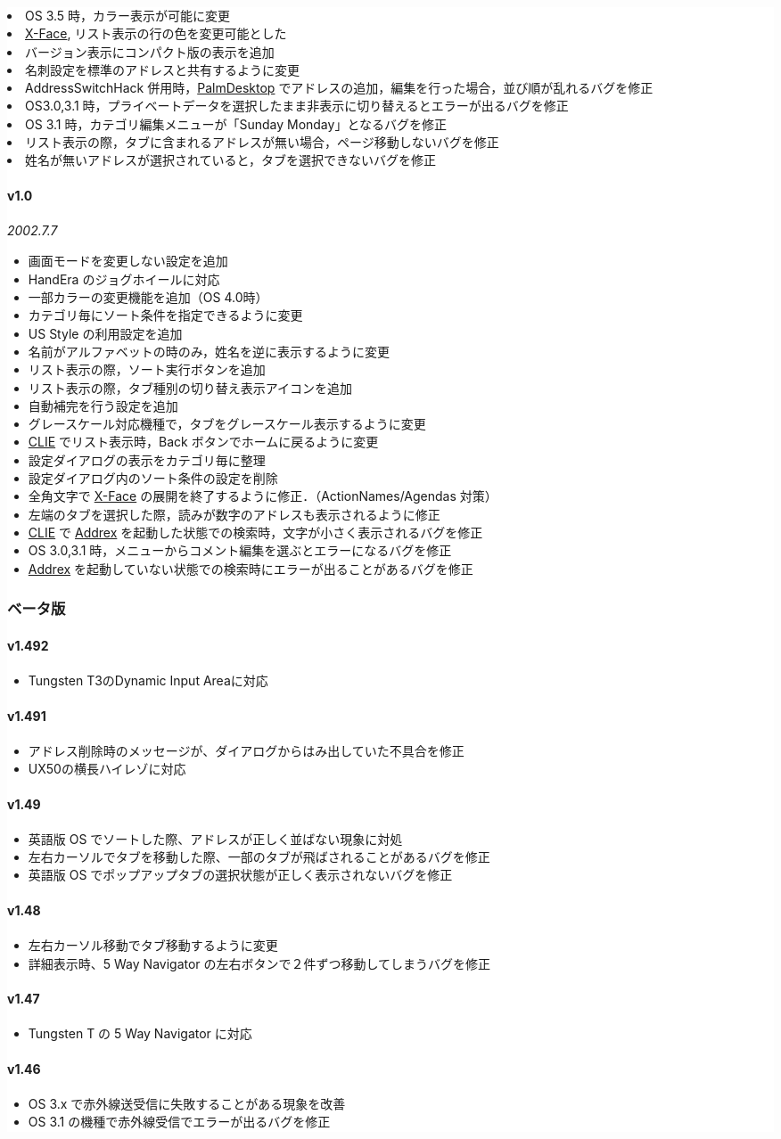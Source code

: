 <li> OS 3.5 時，カラー表示が可能に変更</li>
<li> <a href="/?page=X%2DFace" class="wikipage">X-Face</a>, リスト表示の行の色を変更可能とした</li>
<li> バージョン表示にコンパクト版の表示を追加</li>
<li> 名刺設定を標準のアドレスと共有するように変更</li>
<li> AddressSwitchHack 併用時，<a href="http://www.palm-japan.com/support/downloads/">PalmDesktop</a> でアドレスの追加，編集を行った場合，並び順が乱れるバグを修正</li>
<li> OS3.0,3.1 時，プライベートデータを選択したまま非表示に切り替えるとエラーが出るバグを修正</li>
<li> OS 3.1 時，カテゴリ編集メニューが「Sunday Monday」となるバグを修正</li>
<li> リスト表示の際，タブに含まれるアドレスが無い場合，ページ移動しないバグを修正</li>
<li> 姓名が無いアドレスが選択されていると，タブを選択できないバグを修正</li>
</ul>
<h4>v1.0</h4>
<p><em>2002.7.7</em></p>
<ul>
<li>  画面モードを変更しない設定を追加</li>
<li> HandEra のジョグホイールに対応</li>
<li> 一部カラーの変更機能を追加（OS 4.0時）</li>
<li> カテゴリ毎にソート条件を指定できるように変更</li>
<li> US Style の利用設定を追加</li>
<li> 名前がアルファベットの時のみ，姓名を逆に表示するように変更</li>
<li> リスト表示の際，ソート実行ボタンを追加</li>
<li> リスト表示の際，タブ種別の切り替え表示アイコンを追加</li>
<li> 自動補完を行う設定を追加</li>
<li> グレースケール対応機種で，タブをグレースケール表示するように変更</li>
<li> <a href="http://www.sony.jp/CLIE/">CLIE</a> でリスト表示時，Back ボタンでホームに戻るように変更</li>
<li> 設定ダイアログの表示をカテゴリ毎に整理</li>
<li> 設定ダイアログ内のソート条件の設定を削除</li>
<li> 全角文字で <a href="/?page=X%2DFace" class="wikipage">X-Face</a> の展開を終了するように修正．（ActionNames/Agendas 対策）</li>
<li> 左端のタブを選択した際，読みが数字のアドレスも表示されるように修正</li>
<li> <a href="http://www.sony.jp/CLIE/">CLIE</a> で <a href="/?page=Addrex" class="wikipage">Addrex</a> を起動した状態での検索時，文字が小さく表示されるバグを修正</li>
<li> OS 3.0,3.1 時，メニューからコメント編集を選ぶとエラーになるバグを修正</li>
<li> <a href="/?page=Addrex" class="wikipage">Addrex</a> を起動していない状態での検索時にエラーが出ることがあるバグを修正</li>
</ul>
<h3>ベータ版</h3>
<h4>v1.492</h4>
<ul>
<li>Tungsten T3のDynamic Input Areaに対応</li>
</ul>
<h4>v1.491</h4>
<ul>
<li>アドレス削除時のメッセージが、ダイアログからはみ出していた不具合を修正</li>
<li>UX50の横長ハイレゾに対応</li>
</ul>
<h4>v1.49</h4>
<ul>
<li>英語版 OS でソートした際、アドレスが正しく並ばない現象に対処</li>
<li>左右カーソルでタブを移動した際、一部のタブが飛ばされることがあるバグを修正</li>
<li>英語版 OS でポップアップタブの選択状態が正しく表示されないバグを修正</li>
</ul>
<h4>v1.48</h4>
<ul>
<li>左右カーソル移動でタブ移動するように変更</li>
<li>詳細表示時、5 Way Navigator の左右ボタンで２件ずつ移動してしまうバグを修正</li>
</ul>
<h4>v1.47</h4>
<ul>
<li>Tungsten T の 5 Way Navigator に対応</li>
</ul>
<h4>v1.46</h4>
<ul>
<li>OS 3.x で赤外線送受信に失敗することがある現象を改善</li>
<li>OS 3.1 の機種で赤外線受信でエラーが出るバグを修正</li>